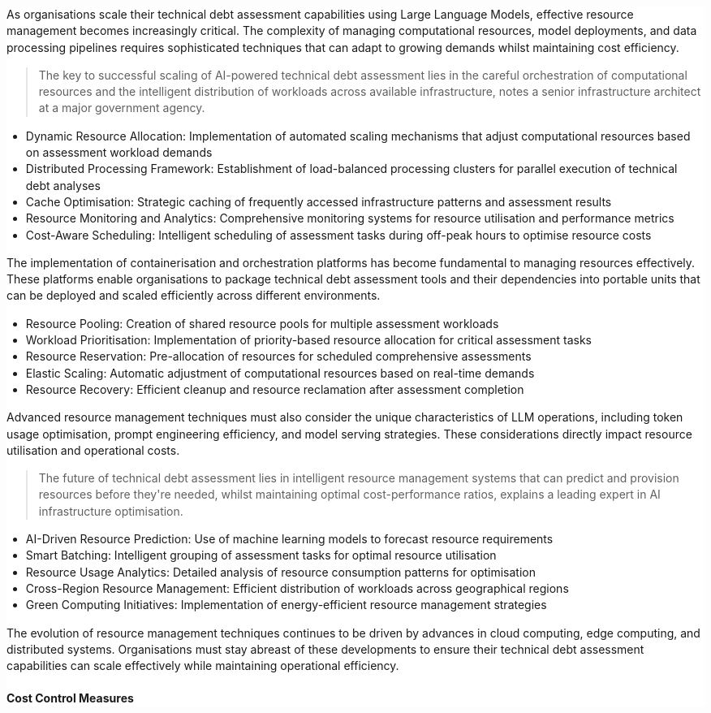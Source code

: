As organisations scale their technical debt assessment capabilities using Large Language Models, effective resource management becomes increasingly critical. The complexity of managing computational resources, model deployments, and data processing pipelines requires sophisticated techniques that can adapt to growing demands whilst maintaining cost efficiency.

> The key to successful scaling of AI-powered technical debt assessment lies in the careful orchestration of computational resources and the intelligent distribution of workloads across available infrastructure, notes a senior infrastructure architect at a major government agency.

- Dynamic Resource Allocation: Implementation of automated scaling mechanisms that adjust computational resources based on assessment workload demands
- Distributed Processing Framework: Establishment of load-balanced processing clusters for parallel execution of technical debt analyses
- Cache Optimisation: Strategic caching of frequently accessed infrastructure patterns and assessment results
- Resource Monitoring and Analytics: Comprehensive monitoring systems for resource utilisation and performance metrics
- Cost-Aware Scheduling: Intelligent scheduling of assessment tasks during off-peak hours to optimise resource costs

The implementation of containerisation and orchestration platforms has become fundamental to managing resources effectively. These platforms enable organisations to package technical debt assessment tools and their dependencies into portable units that can be deployed and scaled efficiently across different environments.

- Resource Pooling: Creation of shared resource pools for multiple assessment workloads
- Workload Prioritisation: Implementation of priority-based resource allocation for critical assessment tasks
- Resource Reservation: Pre-allocation of resources for scheduled comprehensive assessments
- Elastic Scaling: Automatic adjustment of computational resources based on real-time demands
- Resource Recovery: Efficient cleanup and resource reclamation after assessment completion

Advanced resource management techniques must also consider the unique characteristics of LLM operations, including token usage optimisation, prompt engineering efficiency, and model serving strategies. These considerations directly impact resource utilisation and operational costs.

> The future of technical debt assessment lies in intelligent resource management systems that can predict and provision resources before they're needed, whilst maintaining optimal cost-performance ratios, explains a leading expert in AI infrastructure optimisation.

- AI-Driven Resource Prediction: Use of machine learning models to forecast resource requirements
- Smart Batching: Intelligent grouping of assessment tasks for optimal resource utilisation
- Resource Usage Analytics: Detailed analysis of resource consumption patterns for optimisation
- Cross-Region Resource Management: Efficient distribution of workloads across geographical regions
- Green Computing Initiatives: Implementation of energy-efficient resource management strategies

The evolution of resource management techniques continues to be driven by advances in cloud computing, edge computing, and distributed systems. Organisations must stay abreast of these developments to ensure their technical debt assessment capabilities can scale effectively while maintaining operational efficiency.



#### <a id="cost-control-measures"></a>Cost Control Measures
